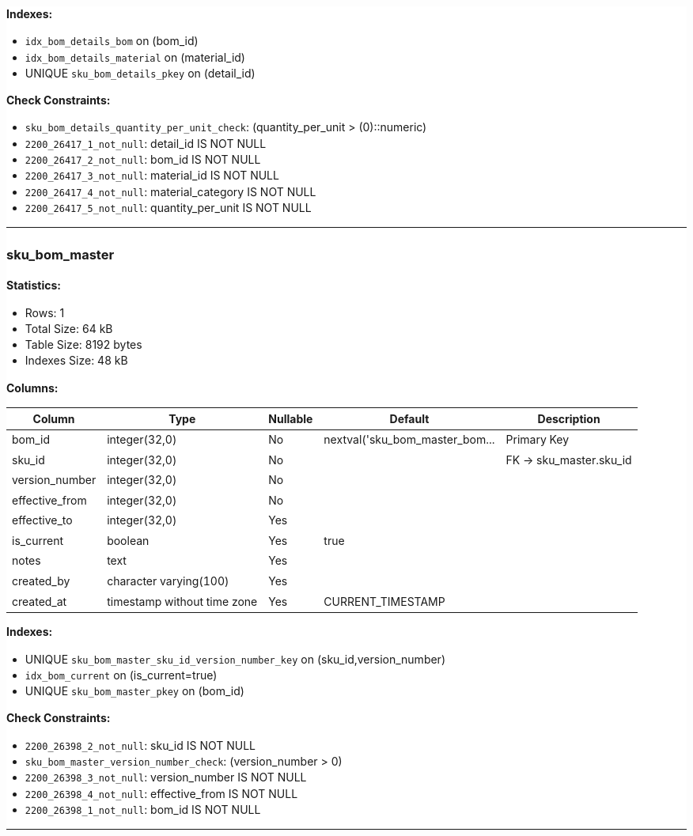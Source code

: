**Indexes:**
- `idx_bom_details_bom` on (bom_id)
- `idx_bom_details_material` on (material_id)
- UNIQUE `sku_bom_details_pkey` on (detail_id)

**Check Constraints:**
- `sku_bom_details_quantity_per_unit_check`: (quantity_per_unit > (0)::numeric)
- `2200_26417_1_not_null`: detail_id IS NOT NULL
- `2200_26417_2_not_null`: bom_id IS NOT NULL
- `2200_26417_3_not_null`: material_id IS NOT NULL
- `2200_26417_4_not_null`: material_category IS NOT NULL
- `2200_26417_5_not_null`: quantity_per_unit IS NOT NULL

---

### sku_bom_master

**Statistics:**
- Rows: 1
- Total Size: 64 kB
- Table Size: 8192 bytes
- Indexes Size: 48 kB

**Columns:**

| Column | Type | Nullable | Default | Description |
|--------|------|----------|---------|-------------|
| bom_id | integer(32,0) | No | nextval('sku_bom_master_bom... | Primary Key |
| sku_id | integer(32,0) | No |  | FK → sku_master.sku_id |
| version_number | integer(32,0) | No |  |  |
| effective_from | integer(32,0) | No |  |  |
| effective_to | integer(32,0) | Yes |  |  |
| is_current | boolean | Yes | true |  |
| notes | text | Yes |  |  |
| created_by | character varying(100) | Yes |  |  |
| created_at | timestamp without time zone | Yes | CURRENT_TIMESTAMP |  |

**Indexes:**
- UNIQUE `sku_bom_master_sku_id_version_number_key` on (sku_id,version_number)
- `idx_bom_current` on (is_current=true)
- UNIQUE `sku_bom_master_pkey` on (bom_id)

**Check Constraints:**
- `2200_26398_2_not_null`: sku_id IS NOT NULL
- `sku_bom_master_version_number_check`: (version_number > 0)
- `2200_26398_3_not_null`: version_number IS NOT NULL
- `2200_26398_4_not_null`: effective_from IS NOT NULL
- `2200_26398_1_not_null`: bom_id IS NOT NULL

---